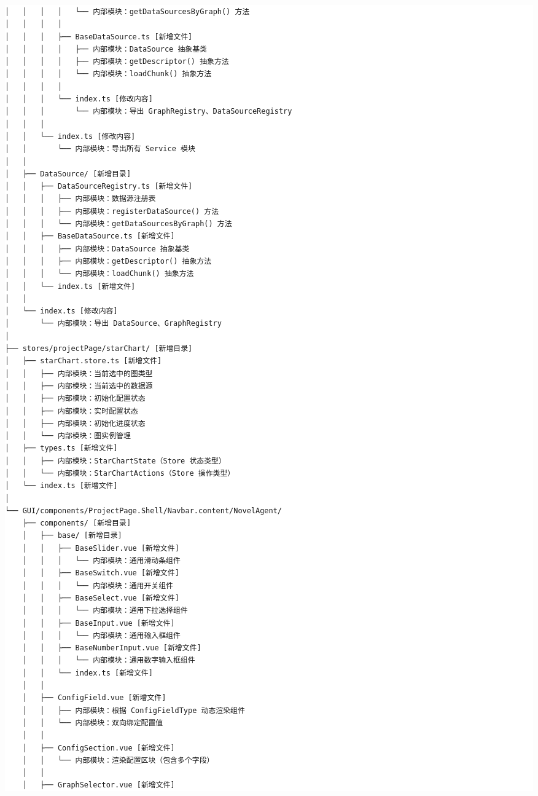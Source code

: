 ```
│   │   │   │   └── 内部模块：getDataSourcesByGraph() 方法
│   │   │   │
│   │   │   ├── BaseDataSource.ts [新增文件]
│   │   │   │   ├── 内部模块：DataSource 抽象基类
│   │   │   │   ├── 内部模块：getDescriptor() 抽象方法
│   │   │   │   └── 内部模块：loadChunk() 抽象方法
│   │   │   │
│   │   │   └── index.ts [修改内容]
│   │   │       └── 内部模块：导出 GraphRegistry、DataSourceRegistry
│   │   │
│   │   └── index.ts [修改内容]
│   │       └── 内部模块：导出所有 Service 模块
│   │
│   ├── DataSource/ [新增目录]
│   │   ├── DataSourceRegistry.ts [新增文件]
│   │   │   ├── 内部模块：数据源注册表
│   │   │   ├── 内部模块：registerDataSource() 方法
│   │   │   └── 内部模块：getDataSourcesByGraph() 方法
│   │   ├── BaseDataSource.ts [新增文件]
│   │   │   ├── 内部模块：DataSource 抽象基类
│   │   │   ├── 内部模块：getDescriptor() 抽象方法
│   │   │   └── 内部模块：loadChunk() 抽象方法
│   │   └── index.ts [新增文件]
│   │
│   └── index.ts [修改内容]
│       └── 内部模块：导出 DataSource、GraphRegistry
│
├── stores/projectPage/starChart/ [新增目录]
│   ├── starChart.store.ts [新增文件]
│   │   ├── 内部模块：当前选中的图类型
│   │   ├── 内部模块：当前选中的数据源
│   │   ├── 内部模块：初始化配置状态
│   │   ├── 内部模块：实时配置状态
│   │   ├── 内部模块：初始化进度状态
│   │   └── 内部模块：图实例管理
│   ├── types.ts [新增文件]
│   │   ├── 内部模块：StarChartState（Store 状态类型）
│   │   └── 内部模块：StarChartActions（Store 操作类型）
│   └── index.ts [新增文件]
│
└── GUI/components/ProjectPage.Shell/Navbar.content/NovelAgent/
    ├── components/ [新增目录]
    │   ├── base/ [新增目录]
    │   │   ├── BaseSlider.vue [新增文件]
    │   │   │   └── 内部模块：通用滑动条组件
    │   │   ├── BaseSwitch.vue [新增文件]
    │   │   │   └── 内部模块：通用开关组件
    │   │   ├── BaseSelect.vue [新增文件]
    │   │   │   └── 内部模块：通用下拉选择组件
    │   │   ├── BaseInput.vue [新增文件]
    │   │   │   └── 内部模块：通用输入框组件
    │   │   ├── BaseNumberInput.vue [新增文件]
    │   │   │   └── 内部模块：通用数字输入框组件
    │   │   └── index.ts [新增文件]
    │   │
    │   ├── ConfigField.vue [新增文件]
    │   │   ├── 内部模块：根据 ConfigFieldType 动态渲染组件
    │   │   └── 内部模块：双向绑定配置值
    │   │
    │   ├── ConfigSection.vue [新增文件]
    │   │   └── 内部模块：渲染配置区块（包含多个字段）
    │   │
    │   ├── GraphSelector.vue [新增文件]
```